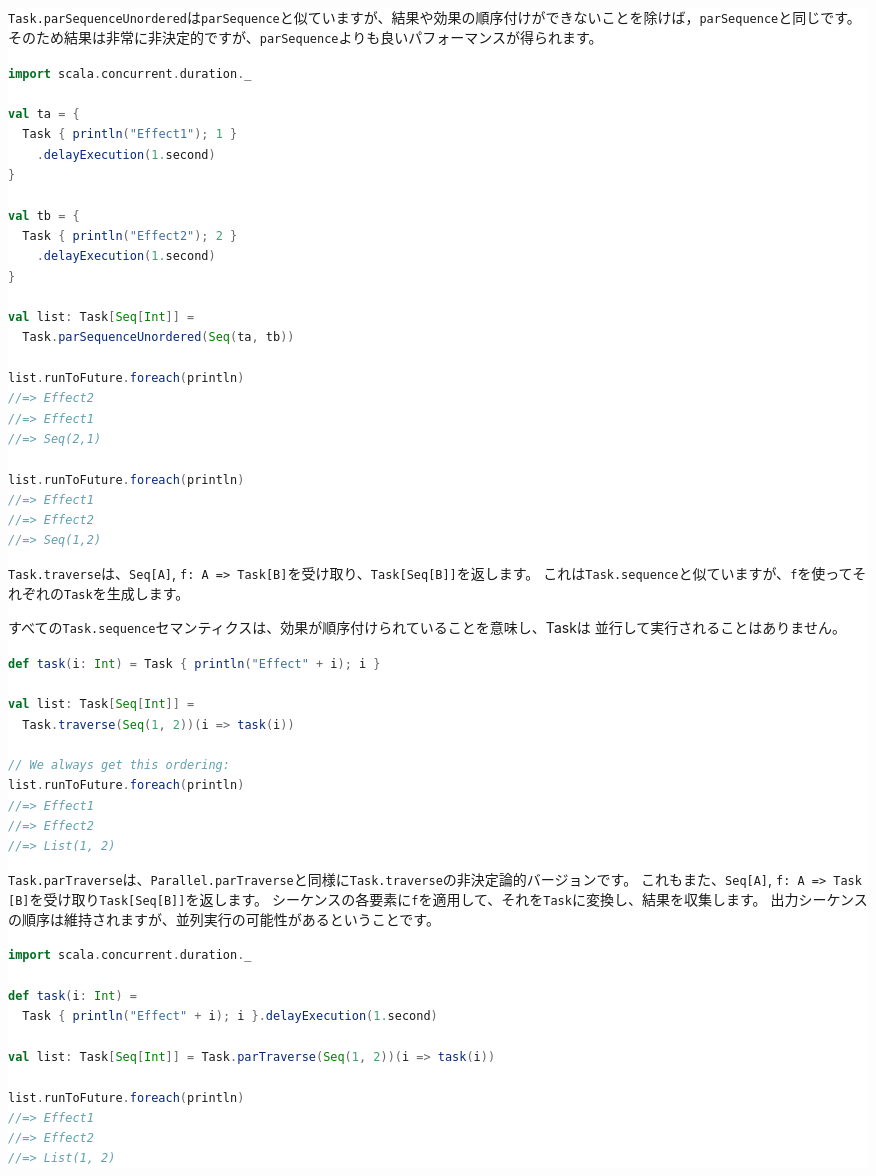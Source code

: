 `Task.parSequenceUnordered`は`parSequence`と似ていますが、結果や効果の順序付けができないことを除けば，`parSequence`と同じです。
そのため結果は非常に非決定的ですが、`parSequence`よりも良いパフォーマンスが得られます。

```scala mdoc:silent:nest
import scala.concurrent.duration._

val ta = {
  Task { println("Effect1"); 1 }
    .delayExecution(1.second)
}

val tb = {
  Task { println("Effect2"); 2 }
    .delayExecution(1.second)
}

val list: Task[Seq[Int]] =
  Task.parSequenceUnordered(Seq(ta, tb))

list.runToFuture.foreach(println)
//=> Effect2
//=> Effect1
//=> Seq(2,1)

list.runToFuture.foreach(println)
//=> Effect1
//=> Effect2
//=> Seq(1,2)
```

`Task.traverse`は、`Seq[A]`, `f: A => Task[B]`を受け取り、`Task[Seq[B]]`を返します。
これは`Task.sequence`と似ていますが、`f`を使ってそれぞれの`Task`を生成します。

すべての`Task.sequence`セマンティクスは、効果が順序付けられていることを意味し、Taskは
並行して実行されることはありません。

```scala mdoc:silent:nest
def task(i: Int) = Task { println("Effect" + i); i }

val list: Task[Seq[Int]] =
  Task.traverse(Seq(1, 2))(i => task(i))

// We always get this ordering:
list.runToFuture.foreach(println)
//=> Effect1
//=> Effect2
//=> List(1, 2)
```

`Task.parTraverse`は、`Parallel.parTraverse`と同様に`Task.traverse`の非決定論的バージョンです。
これもまた、`Seq[A]`, `f: A => Task[B]`を受け取り`Task[Seq[B]]`を返します。
シーケンスの各要素に`f`を適用して、それを`Task`に変換し、結果を収集します。
出力シーケンスの順序は維持されますが、並列実行の可能性があるということです。

```scala mdoc:silent:nest
import scala.concurrent.duration._

def task(i: Int) = 
  Task { println("Effect" + i); i }.delayExecution(1.second)

val list: Task[Seq[Int]] = Task.parTraverse(Seq(1, 2))(i => task(i))

list.runToFuture.foreach(println)
//=> Effect1
//=> Effect2
//=> List(1, 2)

```